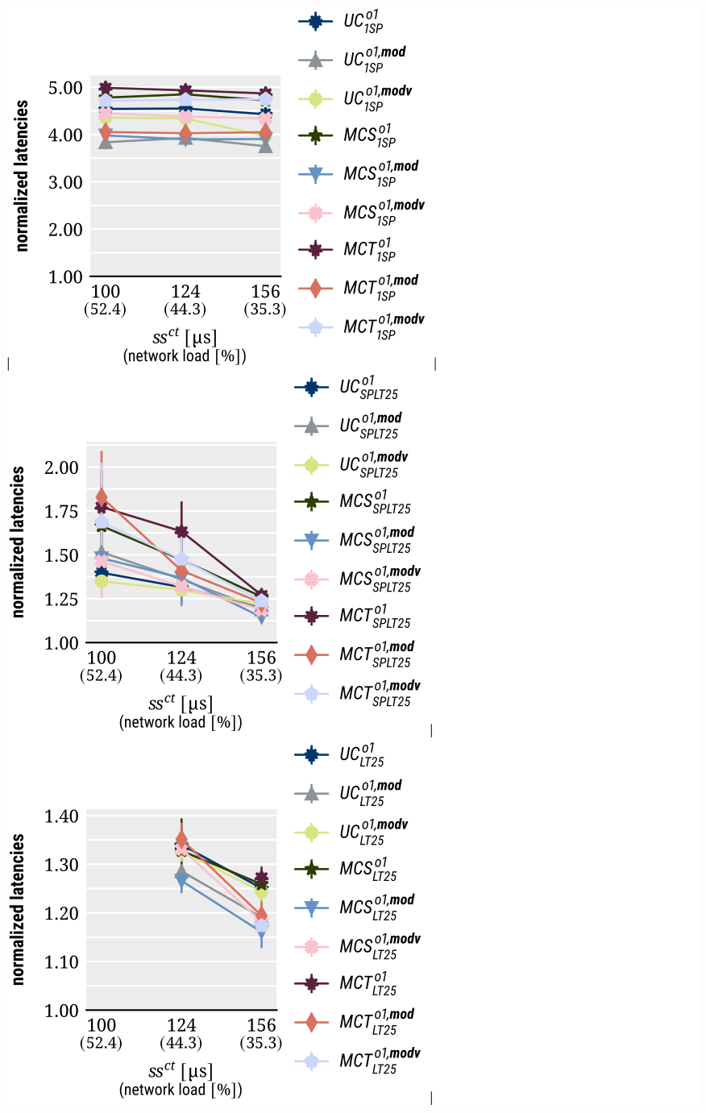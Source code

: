 |![['mesh']_ts[9]_fc[103]_fs[1500]_lf[6]](1sp/TC-L_['mesh']_ts[9]_fc[103]_fs[1500]_lf[6]__l_lt_norm_leg-r1_1.1x1.1.svg "['mesh']_ts[9]_fc[103]_fs[1500]_lf[6]")|![['mesh']_ts[9]_fc[103]_fs[1500]_lf[6]](splt/TC-L_['mesh']_ts[9]_fc[103]_fs[1500]_lf[6]__l_lt_norm_leg-r1_1.1x1.1.svg
"['mesh']_ts[9]_fc[103]_fs[1500]_lf[6]")|![['mesh']_ts[9]_fc[103]_fs[1500]_lf[6]](lt/TC-L_['mesh']_ts[9]_fc[103]_fs[1500]_lf[6]__l_lt_norm_leg-r1_1.1x1.1.svg "['mesh']_ts[9]_fc[103]_fs[1500]_lf[6]")|